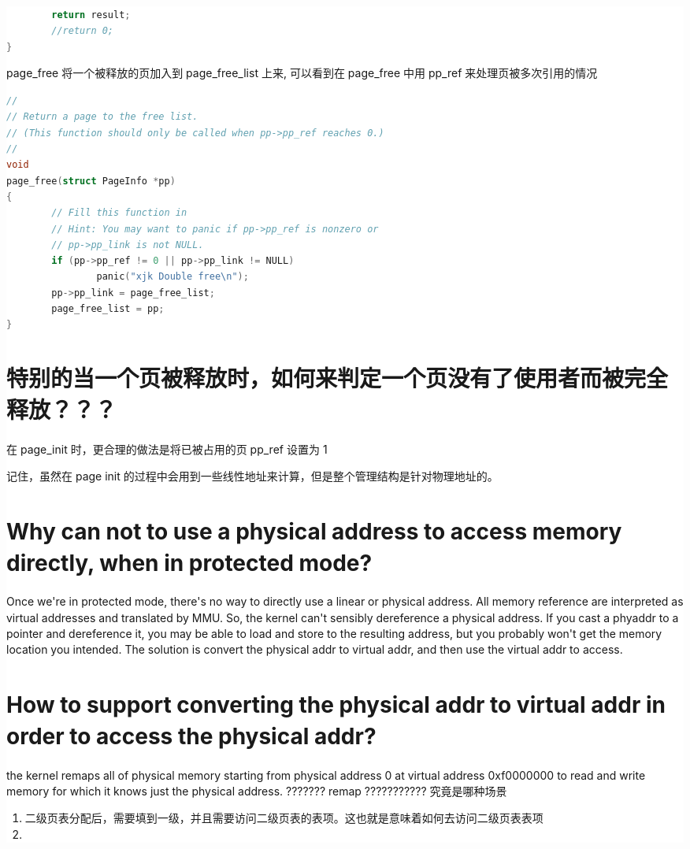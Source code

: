 ```c
        return result;
        //return 0;
}

```
page_free 将一个被释放的页加入到 page_free_list 上来, 可以看到在 page_free 中用 pp_ref 来处理页被多次引用的情况
```c
//
// Return a page to the free list.
// (This function should only be called when pp->pp_ref reaches 0.)
//
void
page_free(struct PageInfo *pp)
{
        // Fill this function in
        // Hint: You may want to panic if pp->pp_ref is nonzero or
        // pp->pp_link is not NULL.
        if (pp->pp_ref != 0 || pp->pp_link != NULL)
                panic("xjk Double free\n");
        pp->pp_link = page_free_list;
        page_free_list = pp;
}

```
# 特别的当一个页被释放时，如何来判定一个页没有了使用者而被完全释放？？？
在 page_init 时，更合理的做法是将已被占用的页 pp_ref 设置为 1

记住，虽然在 page init 的过程中会用到一些线性地址来计算，但是整个管理结构是针对物理地址的。

# Why can not to use a physical address to access memory directly, when in protected mode?

Once we're in protected mode, there's no way to directly use a linear or physical address. All memory reference are interpreted as virtual addresses and translated by MMU. So, the kernel can't sensibly dereference a physical address. If you cast a phyaddr to a pointer and dereference it, you may be able to load and store to the resulting address, but you probably won't get the memory location you intended. The solution is convert the physical addr to virtual addr, and then use the virtual addr to access.

# How to support converting the physical addr to virtual addr in order to access the physical addr?
the kernel remaps all of physical memory starting from physical address 0 at virtual address 0xf0000000 to read and write memory for which it knows just the physical address.
??????? remap ???????????
究竟是哪种场景
1. 二级页表分配后，需要填到一级，并且需要访问二级页表的表项。这也就是意味着如何去访问二级页表表项 
2. 
